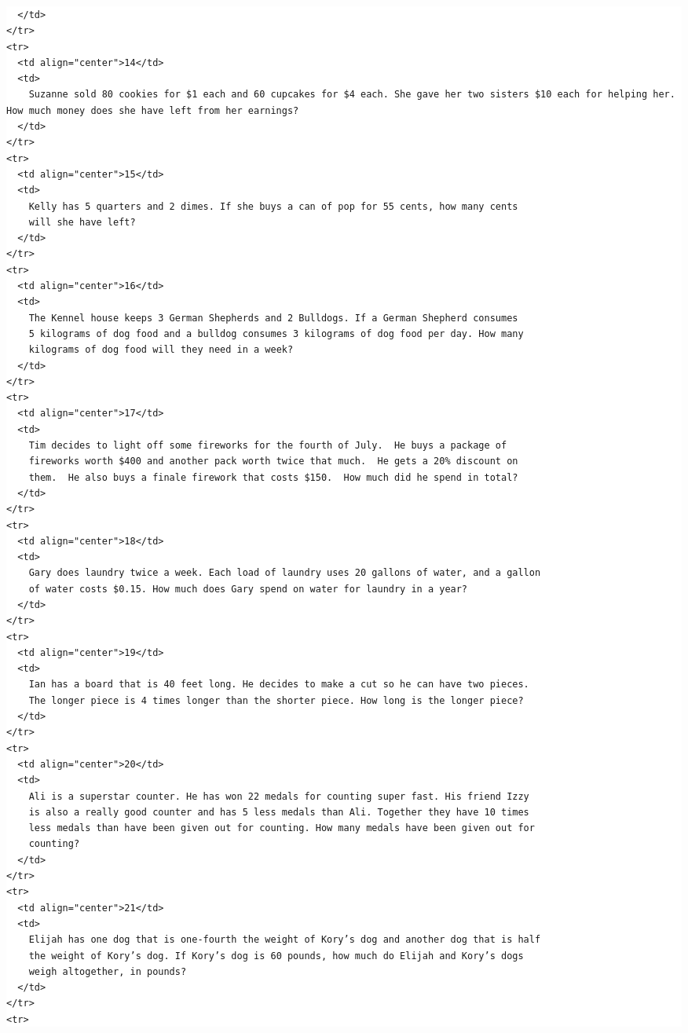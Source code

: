       </td>
    </tr>
    <tr>
      <td align="center">14</td>
      <td>
        Suzanne sold 80 cookies for $1 each and 60 cupcakes for $4 each. She gave her two sisters $10 each for helping her. How much money does she have left from her earnings?
      </td>
    </tr>
    <tr>
      <td align="center">15</td>
      <td>
        Kelly has 5 quarters and 2 dimes. If she buys a can of pop for 55 cents, how many cents
        will she have left?
      </td>
    </tr>
    <tr>
      <td align="center">16</td>
      <td>
        The Kennel house keeps 3 German Shepherds and 2 Bulldogs. If a German Shepherd consumes 
        5 kilograms of dog food and a bulldog consumes 3 kilograms of dog food per day. How many 
        kilograms of dog food will they need in a week?
      </td>
    </tr>
    <tr>
      <td align="center">17</td>
      <td>
        Tim decides to light off some fireworks for the fourth of July.  He buys a package of 
        fireworks worth $400 and another pack worth twice that much.  He gets a 20% discount on 
        them.  He also buys a finale firework that costs $150.  How much did he spend in total? 
      </td>
    </tr>
    <tr>
      <td align="center">18</td>
      <td>
        Gary does laundry twice a week. Each load of laundry uses 20 gallons of water, and a gallon 
        of water costs $0.15. How much does Gary spend on water for laundry in a year?
      </td>
    </tr>
    <tr>
      <td align="center">19</td>
      <td>
        Ian has a board that is 40 feet long. He decides to make a cut so he can have two pieces. 
        The longer piece is 4 times longer than the shorter piece. How long is the longer piece?
      </td>
    </tr>
    <tr>
      <td align="center">20</td>
      <td>
        Ali is a superstar counter. He has won 22 medals for counting super fast. His friend Izzy 
        is also a really good counter and has 5 less medals than Ali. Together they have 10 times 
        less medals than have been given out for counting. How many medals have been given out for 
        counting?
      </td>
    </tr>
    <tr>
      <td align="center">21</td>
      <td>
        Elijah has one dog that is one-fourth the weight of Kory’s dog and another dog that is half 
        the weight of Kory’s dog. If Kory’s dog is 60 pounds, how much do Elijah and Kory’s dogs 
        weigh altogether, in pounds?
      </td>
    </tr>
    <tr>